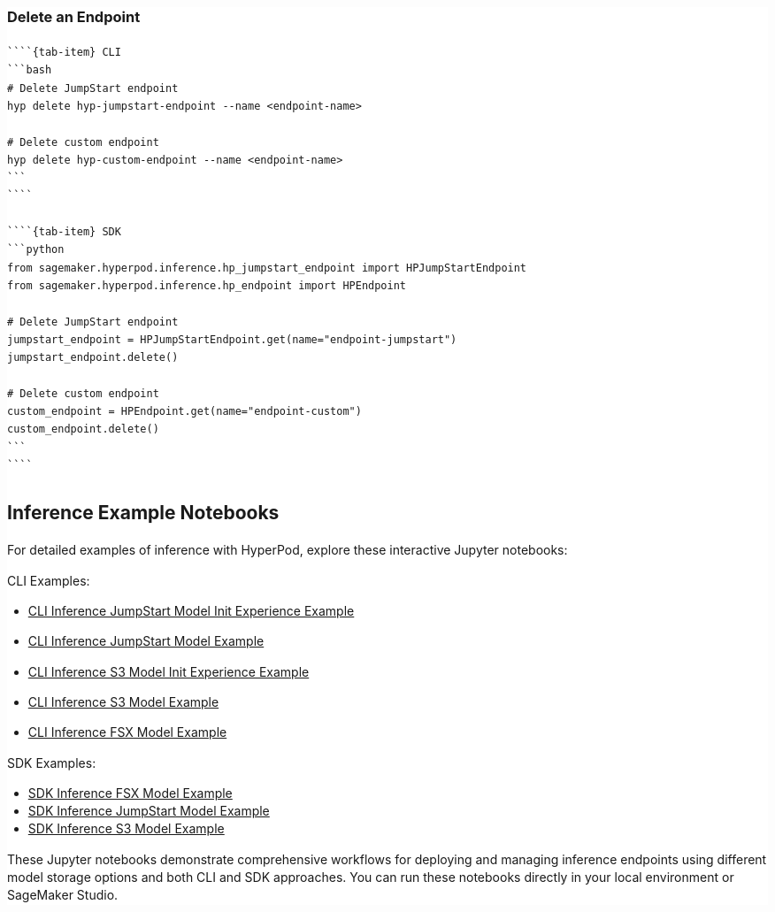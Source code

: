 ### Delete an Endpoint

`````{tab-set}
````{tab-item} CLI
```bash
# Delete JumpStart endpoint
hyp delete hyp-jumpstart-endpoint --name <endpoint-name>

# Delete custom endpoint
hyp delete hyp-custom-endpoint --name <endpoint-name>
```
````

````{tab-item} SDK
```python
from sagemaker.hyperpod.inference.hp_jumpstart_endpoint import HPJumpStartEndpoint
from sagemaker.hyperpod.inference.hp_endpoint import HPEndpoint

# Delete JumpStart endpoint
jumpstart_endpoint = HPJumpStartEndpoint.get(name="endpoint-jumpstart")
jumpstart_endpoint.delete()

# Delete custom endpoint
custom_endpoint = HPEndpoint.get(name="endpoint-custom")
custom_endpoint.delete()
```
````
`````

## Inference Example Notebooks

For detailed examples of inference with HyperPod, explore these interactive Jupyter notebooks:

CLI Examples:
- <a href="https://github.com/aws/sagemaker-hyperpod-cli/blob/main/examples/inference/CLI/inference-jumpstart-init-experience.ipynb" target="_blank">CLI Inference JumpStart Model Init Experience Example</a>
- <a href="https://github.com/aws/sagemaker-hyperpod-cli/blob/main/examples/inference/CLI/inference-jumpstart-e2e-cli.ipynb" target="_blank">CLI Inference JumpStart Model Example</a>

- <a href="https://github.com/aws/sagemaker-hyperpod-cli/blob/main/examples/inference/CLI/inference-s3-model-init-experience.ipynb" target="_blank">CLI Inference S3 Model Init Experience Example</a>
- <a href="https://github.com/aws/sagemaker-hyperpod-cli/blob/main/examples/inference/CLI/inference-s3-model-e2e-cli.ipynb" target="_blank">CLI Inference S3 Model Example</a>

- <a href="https://github.com/aws/sagemaker-hyperpod-cli/blob/main/examples/inference/CLI/inference-fsx-model-e2e-cli.ipynb" target="_blank">CLI Inference FSX Model Example</a>

SDK Examples:
- <a href="https://github.com/aws/sagemaker-hyperpod-cli/blob/main/examples/inference/SDK/inference-fsx-model-e2e.ipynb" target="_blank">SDK Inference FSX Model Example</a>
- <a href="https://github.com/aws/sagemaker-hyperpod-cli/blob/main/examples/inference/SDK/inference-jumpstart-e2e.ipynb" target="_blank">SDK Inference JumpStart Model Example</a>
- <a href="https://github.com/aws/sagemaker-hyperpod-cli/blob/main/examples/inference/SDK/inference-s3-model-e2e.ipynb" target="_blank">SDK Inference S3 Model Example</a>

These Jupyter notebooks demonstrate comprehensive workflows for deploying and managing inference endpoints using different model storage options and both CLI and SDK approaches. You can run these notebooks directly
in your local environment or SageMaker Studio.
